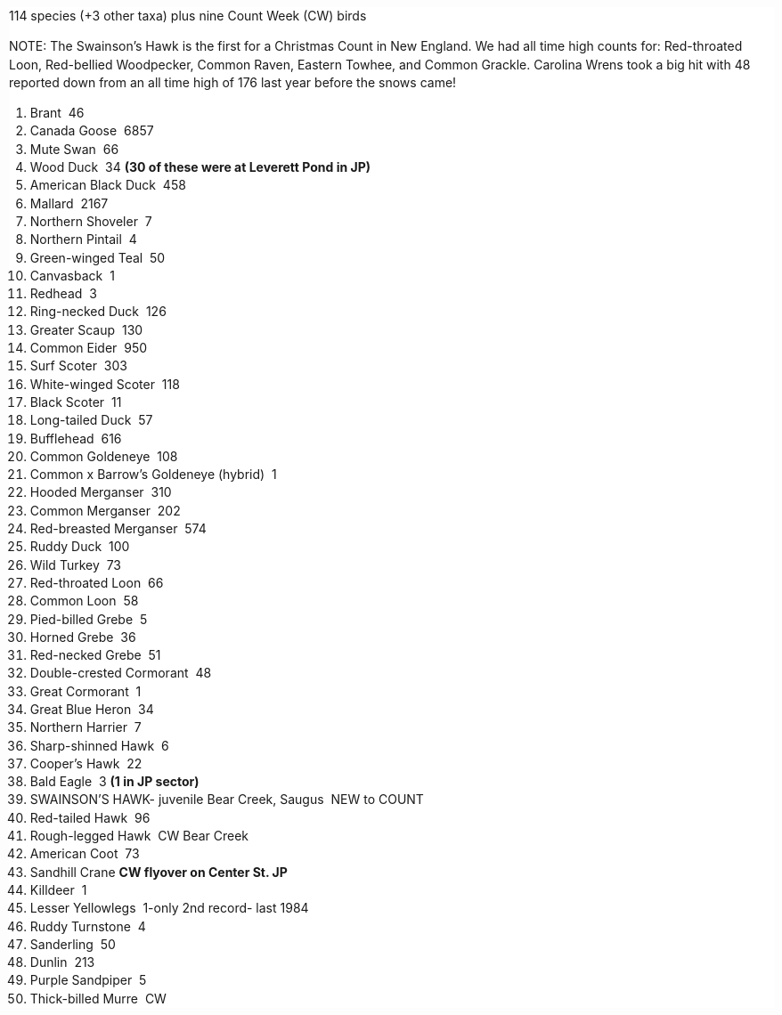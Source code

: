 



<p>114 species (+3 other taxa) plus nine&nbsp;Count Week (CW) birds</p>





<p>NOTE:&nbsp;The&nbsp;Swainson&rsquo;s Hawk is the first for a Christmas Count in New England.&nbsp;We had all time high counts for: Red-throated Loon, Red-bellied Woodpecker,&nbsp;Common Raven, Eastern Towhee, and Common Grackle.&nbsp;Carolina Wrens took a big hit with 48 reported down from&nbsp;an all time high of 176 last year before the snows came!</p>


<p></p>
<ol>
<li>Brant &nbsp;46</li>
<li>Canada Goose &nbsp;6857</li>
<li>Mute Swan &nbsp;66</li>
<li>Wood Duck &nbsp;34 <strong>(30 of these were at Leverett Pond in JP)</strong></li>
<li>American Black Duck &nbsp;458</li>
<li>Mallard &nbsp;2167</li>
<li>Northern Shoveler &nbsp;7</li>
<li>Northern Pintail &nbsp;4</li>
<li>Green-winged Teal &nbsp;50</li>
<li>Canvasback &nbsp;1</li>
<li>Redhead &nbsp;3</li>
<li>Ring-necked Duck &nbsp;126</li>
<li>Greater Scaup &nbsp;130</li>
<li>Common Eider &nbsp;950</li>
<li>Surf Scoter &nbsp;303</li>
<li>White-winged Scoter &nbsp;118</li>
<li>Black Scoter &nbsp;11</li>
<li>Long-tailed Duck &nbsp;57</li>
<li>Bufflehead &nbsp;616</li>
<li>Common Goldeneye &nbsp;108</li>
<li>Common x Barrow&rsquo;s Goldeneye (hybrid) &nbsp;1</li>
<li>Hooded Merganser &nbsp;310</li>
<li>Common Merganser &nbsp;202</li>
<li>Red-breasted Merganser &nbsp;574</li>
<li>Ruddy Duck &nbsp;100</li>
<li>Wild Turkey &nbsp;73</li>
<li>Red-throated Loon &nbsp;66</li>
<li>Common Loon &nbsp;58</li>
<li>Pied-billed Grebe &nbsp;5</li>
<li>Horned Grebe &nbsp;36</li>
<li>Red-necked Grebe &nbsp;51</li>
<li>Double-crested Cormorant &nbsp;48</li>
<li>Great Cormorant &nbsp;1</li>
<li>Great Blue Heron &nbsp;34</li>
<li>Northern Harrier &nbsp;7</li>
<li>Sharp-shinned Hawk &nbsp;6</li>
<li>Cooper&rsquo;s Hawk &nbsp;22</li>
<li>Bald Eagle &nbsp;3 <strong>(1 in JP sector)</strong></li>
<li>SWAINSON&rsquo;S HAWK- juvenile Bear Creek, Saugus &nbsp;NEW to COUNT</li>
<li>Red-tailed Hawk &nbsp;96</li>
<li>Rough-legged Hawk &nbsp;CW Bear Creek</li>
<li>American Coot &nbsp;73</li>
<li>Sandhill Crane <strong>CW flyover on Center St. JP</strong></li>
<li>Killdeer &nbsp;1</li>
<li>Lesser Yellowlegs &nbsp;1-only 2nd record- last 1984</li>
<li>Ruddy Turnstone &nbsp;4</li>
<li>Sanderling &nbsp;50</li>
<li>Dunlin &nbsp;213</li>
<li>Purple Sandpiper &nbsp;5</li>
<li>Thick-billed Murre &nbsp;CW</li>